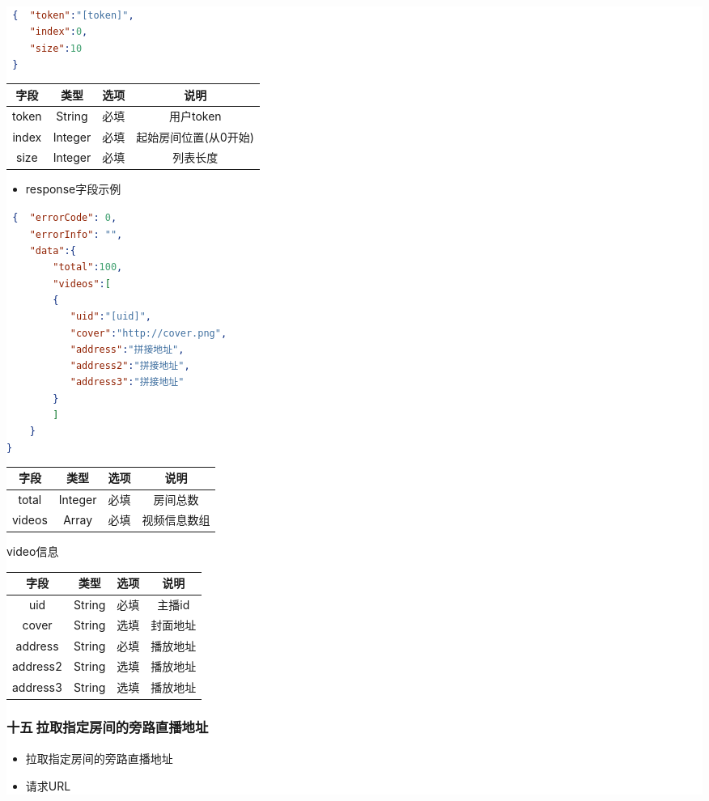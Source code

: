 ```json
 {  "token":"[token]",
	"index":0,
	"size":10
 }
```

字段  | 类型  | 选项 | 说明
:-----: | :-----: | :-----: | :-----: 
token|String|必填|用户token
index|Integer|必填|起始房间位置(从0开始)
size|Integer|必填|列表长度


* response字段示例

```json
 {  "errorCode": 0,
	"errorInfo": "",
	"data":{
        "total":100,
    	"videos":[
        {
           "uid":"[uid]",
           "cover":"http://cover.png",
           "address":"拼接地址",
           "address2":"拼接地址",
           "address3":"拼接地址"
        }
    	]
	}
}

```

字段  | 类型  | 选项 | 说明
:-----: | :-----: | :-----: | :-----: 
total|Integer|必填|房间总数
videos|Array|必填|视频信息数组

video信息

字段  | 类型  | 选项 | 说明
:-----: | :-----: | :-----: | :-----:
uid|String|必填|主播id
cover|String|选填|封面地址
address|String|必填|播放地址
address2|String|选填|播放地址
address3|String|选填|播放地址

### 十五 拉取指定房间的旁路直播地址

* 拉取指定房间的旁路直播地址

* 请求URL  
 